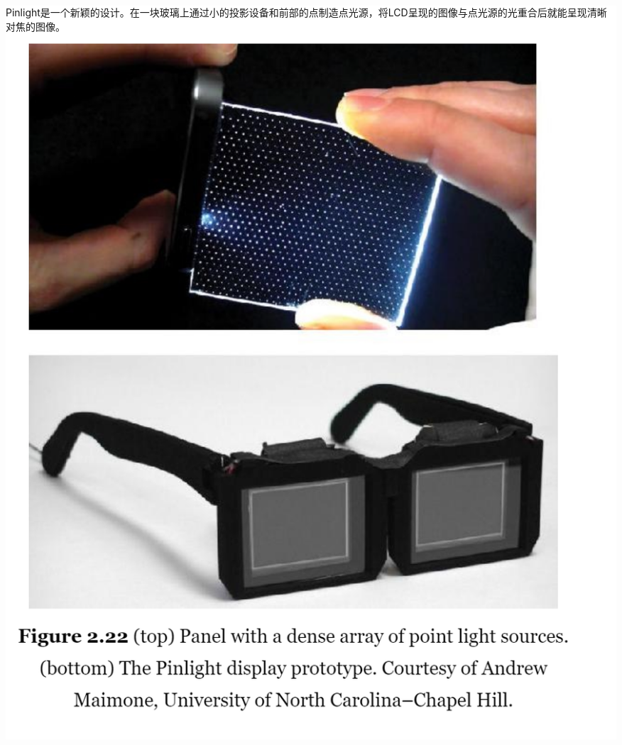 Pinlight是一个新颖的设计。在一块玻璃上通过小的投影设备和前部的点制造点光源，将LCD呈现的图像与点光源的光重合后就能呈现清晰对焦的图像。![image-20210401135714639](https://raw.githubusercontent.com/spicyoil/markdown_rep/main/2_AR%E5%8E%9F%E7%90%86%E5%92%8C%E5%AE%9E%E8%B7%B5%E7%AC%AC%E4%BA%8C%E7%AB%A0_Displays/image-20210401135714639.png)
